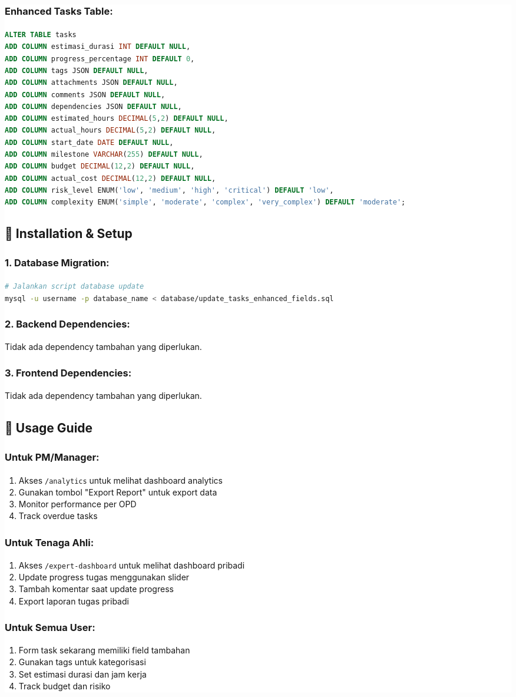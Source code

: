 ### Enhanced Tasks Table:
```sql
ALTER TABLE tasks 
ADD COLUMN estimasi_durasi INT DEFAULT NULL,
ADD COLUMN progress_percentage INT DEFAULT 0,
ADD COLUMN tags JSON DEFAULT NULL,
ADD COLUMN attachments JSON DEFAULT NULL,
ADD COLUMN comments JSON DEFAULT NULL,
ADD COLUMN dependencies JSON DEFAULT NULL,
ADD COLUMN estimated_hours DECIMAL(5,2) DEFAULT NULL,
ADD COLUMN actual_hours DECIMAL(5,2) DEFAULT NULL,
ADD COLUMN start_date DATE DEFAULT NULL,
ADD COLUMN milestone VARCHAR(255) DEFAULT NULL,
ADD COLUMN budget DECIMAL(12,2) DEFAULT NULL,
ADD COLUMN actual_cost DECIMAL(12,2) DEFAULT NULL,
ADD COLUMN risk_level ENUM('low', 'medium', 'high', 'critical') DEFAULT 'low',
ADD COLUMN complexity ENUM('simple', 'moderate', 'complex', 'very_complex') DEFAULT 'moderate';
```

## 🚀 Installation & Setup

### 1. Database Migration:
```bash
# Jalankan script database update
mysql -u username -p database_name < database/update_tasks_enhanced_fields.sql
```

### 2. Backend Dependencies:
Tidak ada dependency tambahan yang diperlukan.

### 3. Frontend Dependencies:
Tidak ada dependency tambahan yang diperlukan.

## 📱 Usage Guide

### Untuk PM/Manager:
1. Akses `/analytics` untuk melihat dashboard analytics
2. Gunakan tombol "Export Report" untuk export data
3. Monitor performance per OPD
4. Track overdue tasks

### Untuk Tenaga Ahli:
1. Akses `/expert-dashboard` untuk melihat dashboard pribadi
2. Update progress tugas menggunakan slider
3. Tambah komentar saat update progress
4. Export laporan tugas pribadi

### Untuk Semua User:
1. Form task sekarang memiliki field tambahan
2. Gunakan tags untuk kategorisasi
3. Set estimasi durasi dan jam kerja
4. Track budget dan risiko
